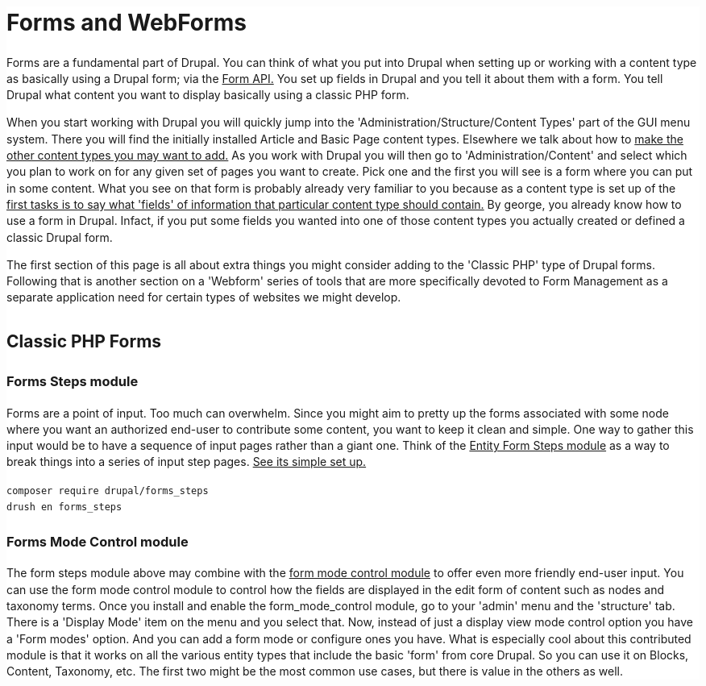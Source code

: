 
# Forms and WebForms

Forms are a fundamental part of Drupal.  You can think of what you put into Drupal when setting up or working with a content type as basically using a Drupal form; via the [Form API.](https://www.drupal.org/docs/drupal-apis/form-api/introduction-to-form-api)  You set up fields in Drupal and you tell it about them with a form.  You tell Drupal what content you want to display basically using a classic PHP form.

When you start working with Drupal you will quickly jump into the 'Administration/Structure/Content Types' part of the GUI menu system.  There you will find the initially installed Article and Basic Page content types.  Elsewhere we talk about how to [make the other content types you may want to add.](../book/contenttype.md) As you work with Drupal you will then go to 'Administration/Content' and select which you plan to work on for any given set of pages you want to create.  Pick one and the first you will see is a form where you can put in some content.  What you see on that form is probably already very familiar to you because as a content type is set up of the [first tasks is to say what 'fields' of information that particular content type should contain.](../book/contenttype.md#add-content-type)  By george, you already know how to use a form in Drupal.  Infact, if you put some fields you wanted into one of those content types you actually created or defined a classic Drupal form.

The first section of this page is all about extra things you might consider adding to the 'Classic PHP' type of Drupal forms.  Following that is another section on a 'Webform' series of tools that are more specifically devoted to Form Management as a separate application need for certain types of websites we might develop.

## Classic PHP Forms

### Forms Steps module

Forms are a point of input.  Too much can overwhelm.  Since you might aim to pretty up the forms associated with some node where you want an authorized end-user to contribute some content, you want to keep it clean and simple.  One way to gather this input would be to have a sequence of input pages rather than a giant one.  Think of the [Entity Form Steps module](https://www.drupal.org/project/entity_form_steps) as a way to break things into a series of input step pages.  [See its simple set up.](https://www.drupal.org/files/project-images/Screen%20Recording%202022-05-23%20at%201.50.12%20PM.gif)  

`composer require drupal/forms_steps`<br>
`drush en forms_steps`

### Forms Mode Control module

The form steps module above may combine with the [form mode control module](https://www.drupal.org/project/form_mode_control) to offer even more friendly end-user input.  You can use the form mode control module to control how the fields are displayed in the edit form of content such as nodes and taxonomy terms.  Once you install and enable the form_mode_control module, go to your 'admin' menu and the 'structure' tab.  There is a 'Display Mode' item on the menu and you select that.  Now, instead of just a display view mode control option you have a 'Form modes' option.  And you can add a form mode or configure ones you have.  What is especially cool about this contributed module is that it works on all the various entity types that include the basic 'form' from core Drupal.  So you can use it on Blocks, Content, Taxonomy, etc.  The first two might be the most common use cases, but there is value in the others as well.
